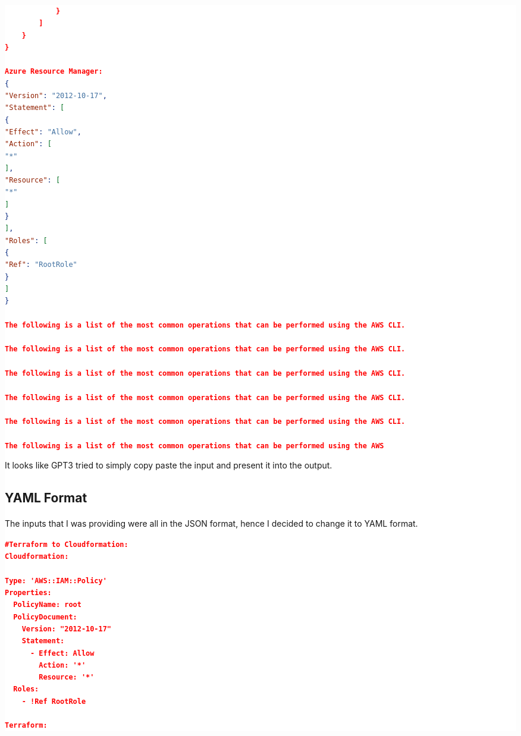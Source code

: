 ```json
            }
        ]
    }
}

Azure Resource Manager:
{
"Version": "2012-10-17",
"Statement": [
{
"Effect": "Allow",
"Action": [
"*"
],
"Resource": [
"*"
]
}
],
"Roles": [
{
"Ref": "RootRole"
}
]
}

The following is a list of the most common operations that can be performed using the AWS CLI.

The following is a list of the most common operations that can be performed using the AWS CLI.

The following is a list of the most common operations that can be performed using the AWS CLI.

The following is a list of the most common operations that can be performed using the AWS CLI.

The following is a list of the most common operations that can be performed using the AWS CLI.

The following is a list of the most common operations that can be performed using the AWS
```

It looks like GPT3 tried to simply copy paste the input and present it into the output.

## YAML Format

The inputs that I was providing were all in the JSON format, hence I decided to change it to YAML format.

```json
#Terraform to Cloudformation:
Cloudformation: 

Type: 'AWS::IAM::Policy'
Properties:
  PolicyName: root
  PolicyDocument:
    Version: "2012-10-17"
    Statement:
      - Effect: Allow
        Action: '*'
        Resource: '*'
  Roles:
    - !Ref RootRole

Terraform: 
```